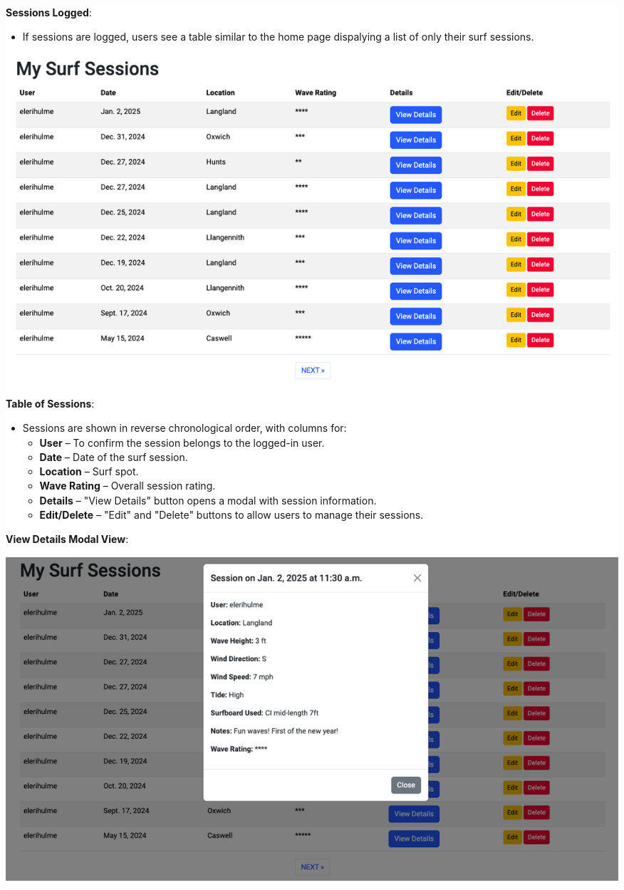 **Sessions Logged**:

- If sessions are logged, users see a table similar to the home page dispalying a list of only their surf sessions.

![My Sessions - Sessions](documentation/features/my-sessions-with-sessions.png)

**Table of Sessions**:  
- Sessions are shown in reverse chronological order, with columns for:  
  - **User** – To confirm the session belongs to the logged-in user.  
  - **Date** – Date of the surf session.  
  - **Location** – Surf spot.  
  - **Wave Rating** – Overall session rating.  
  - **Details** – "View Details" button opens a modal with session information.  
  - **Edit/Delete** – "Edit" and "Delete" buttons to allow users to manage their sessions.  

**View Details Modal View**:

![View Details Modal](documentation/features/my-sessions-view-details-modal.png)